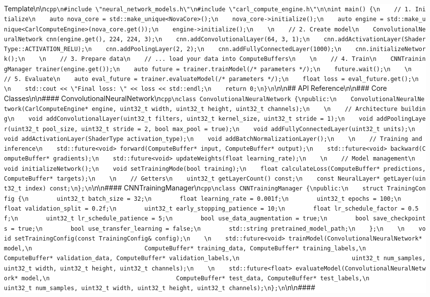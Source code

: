 Template\n\n```cpp\n#include \"neural_network_models.h\"\n#include \"carl_compute_engine.h\"\n\nint main() {\n    // 1. Initialize\n    auto nova_core = std::make_unique<NovaCore>();\n    nova_core->initialize();\n    auto engine = std::make_unique<CarlComputeEngine>(nova_core.get());\n    engine->initialize();\n    \n    // 2. Create model\n    ConvolutionalNeuralNetwork cnn(engine.get(), 224, 224, 3);\n    cnn.addConvolutionalLayer(64, 3, 1);\n    cnn.addActivationLayer(ShaderType::ACTIVATION_RELU);\n    cnn.addPoolingLayer(2, 2);\n    cnn.addFullyConnectedLayer(1000);\n    cnn.initializeNetwork();\n    \n    // 3. Prepare data\n    // ... load your data into ComputeBuffers\n    \n    // 4. Train\n    CNNTrainingManager trainer(engine.get());\n    auto future = trainer.trainModel(/* parameters */);\n    future.wait();\n    \n    // 5. Evaluate\n    auto eval_future = trainer.evaluateModel(/* parameters */);\n    float loss = eval_future.get();\n    \n    std::cout << \"Final loss: \" << loss << std::endl;\n    return 0;\n}\n```\n\n## API Reference\n\n### Core Classes\n\n#### ConvolutionalNeuralNetwork\n```cpp\nclass ConvolutionalNeuralNetwork {\npublic:\n    ConvolutionalNeuralNetwork(CarlComputeEngine* engine, uint32_t width, uint32_t height, uint32_t channels);\n    \n    // Architecture building\n    void addConvolutionalLayer(uint32_t filters, uint32_t kernel_size, uint32_t stride = 1);\n    void addPoolingLayer(uint32_t pool_size, uint32_t stride = 2, bool max_pool = true);\n    void addFullyConnectedLayer(uint32_t units);\n    void addActivationLayer(ShaderType activation_type);\n    void addBatchNormalizationLayer();\n    \n    // Training and inference\n    std::future<void> forward(ComputeBuffer* input, ComputeBuffer* output);\n    std::future<void> backward(ComputeBuffer* gradients);\n    std::future<void> updateWeights(float learning_rate);\n    \n    // Model management\n    void initializeNetwork();\n    void setTrainingMode(bool training);\n    float calculateLoss(ComputeBuffer* predictions, ComputeBuffer* targets);\n    \n    // Getters\n    uint32_t getLayerCount() const;\n    const NeuralLayer* getLayer(uint32_t index) const;\n};\n```\n\n#### CNNTrainingManager\n```cpp\nclass CNNTrainingManager {\npublic:\n    struct TrainingConfig {\n        uint32_t batch_size = 32;\n        float learning_rate = 0.001f;\n        uint32_t epochs = 100;\n        float validation_split = 0.2f;\n        uint32_t early_stopping_patience = 10;\n        float lr_schedule_factor = 0.5f;\n        uint32_t lr_schedule_patience = 5;\n        bool use_data_augmentation = true;\n        bool save_checkpoints = true;\n        bool use_transfer_learning = false;\n        std::string pretrained_model_path;\n    };\n    \n    void setTrainingConfig(const TrainingConfig& config);\n    \n    std::future<void> trainModel(ConvolutionalNeuralNetwork* model,\n                                ComputeBuffer* training_data, ComputeBuffer* training_labels,\n                                ComputeBuffer* validation_data, ComputeBuffer* validation_labels,\n                                uint32_t num_samples, uint32_t width, uint32_t height, uint32_t channels);\n    \n    std::future<float> evaluateModel(ConvolutionalNeuralNetwork* model,\n                                    ComputeBuffer* test_data, ComputeBuffer* test_labels,\n                                    uint32_t num_samples, uint32_t width, uint32_t height, uint32_t channels);\n};\n```\n\n####